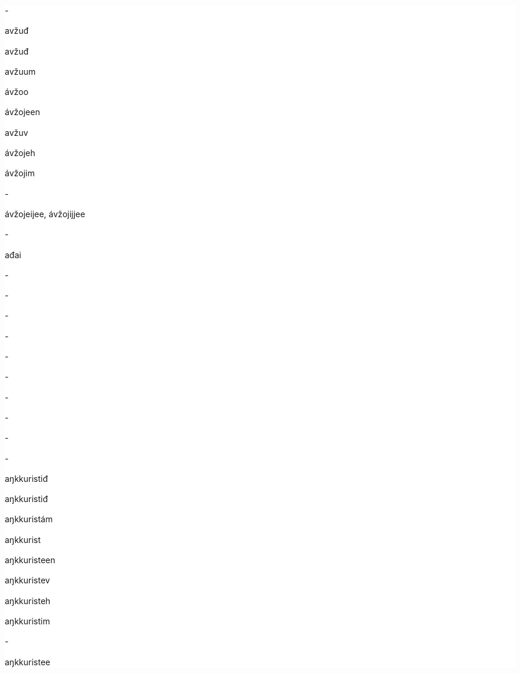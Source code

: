 \-

avžuđ

avžuđ

avžuum

ávžoo

ávžojeen

avžuv

ávžojeh

ávžojim

\-

ávžojeijee, ávžojijjee

\-

ađai

\-

\-

\-

\-

\-

\-

\-

\-

\-

\-

aŋkkuristiđ

aŋkkuristiđ

aŋkkuristám

aŋkkurist

aŋkkuristeen

aŋkkuristev

aŋkkuristeh

aŋkkuristim

\-

aŋkkuristee
